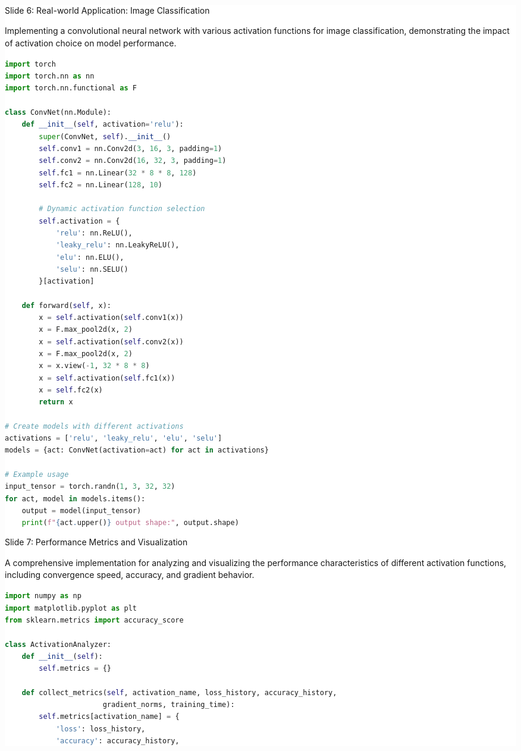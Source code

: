 Slide 6: Real-world Application: Image Classification

Implementing a convolutional neural network with various activation functions for image classification, demonstrating the impact of activation choice on model performance.

```python
import torch
import torch.nn as nn
import torch.nn.functional as F

class ConvNet(nn.Module):
    def __init__(self, activation='relu'):
        super(ConvNet, self).__init__()
        self.conv1 = nn.Conv2d(3, 16, 3, padding=1)
        self.conv2 = nn.Conv2d(16, 32, 3, padding=1)
        self.fc1 = nn.Linear(32 * 8 * 8, 128)
        self.fc2 = nn.Linear(128, 10)
        
        # Dynamic activation function selection
        self.activation = {
            'relu': nn.ReLU(),
            'leaky_relu': nn.LeakyReLU(),
            'elu': nn.ELU(),
            'selu': nn.SELU()
        }[activation]
        
    def forward(self, x):
        x = self.activation(self.conv1(x))
        x = F.max_pool2d(x, 2)
        x = self.activation(self.conv2(x))
        x = F.max_pool2d(x, 2)
        x = x.view(-1, 32 * 8 * 8)
        x = self.activation(self.fc1(x))
        x = self.fc2(x)
        return x

# Create models with different activations
activations = ['relu', 'leaky_relu', 'elu', 'selu']
models = {act: ConvNet(activation=act) for act in activations}

# Example usage
input_tensor = torch.randn(1, 3, 32, 32)
for act, model in models.items():
    output = model(input_tensor)
    print(f"{act.upper()} output shape:", output.shape)
```

Slide 7: Performance Metrics and Visualization

A comprehensive implementation for analyzing and visualizing the performance characteristics of different activation functions, including convergence speed, accuracy, and gradient behavior.

```python
import numpy as np
import matplotlib.pyplot as plt
from sklearn.metrics import accuracy_score

class ActivationAnalyzer:
    def __init__(self):
        self.metrics = {}
        
    def collect_metrics(self, activation_name, loss_history, accuracy_history, 
                       gradient_norms, training_time):
        self.metrics[activation_name] = {
            'loss': loss_history,
            'accuracy': accuracy_history,
```